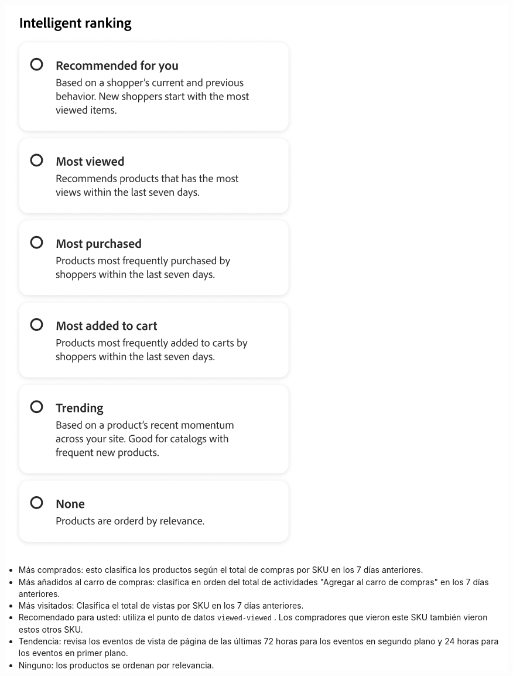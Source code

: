 ![Clasificaciones inteligentes](../../assets/rule-intelligent-ranking.png)

- Más comprados: esto clasifica los productos según el total de compras por SKU en los 7 días anteriores.
- Más añadidos al carro de compras: clasifica en orden del total de actividades &quot;Agregar al carro de compras&quot; en los 7 días anteriores.
- Más visitados: Clasifica el total de vistas por SKU en los 7 días anteriores.
- Recomendado para usted: utiliza el punto de datos `viewed-viewed` . Los compradores que vieron este SKU también vieron estos otros SKU.
- Tendencia: revisa los eventos de vista de página de las últimas 72 horas para los eventos en segundo plano y 24 horas para los eventos en primer plano.
- Ninguno: los productos se ordenan por relevancia.
